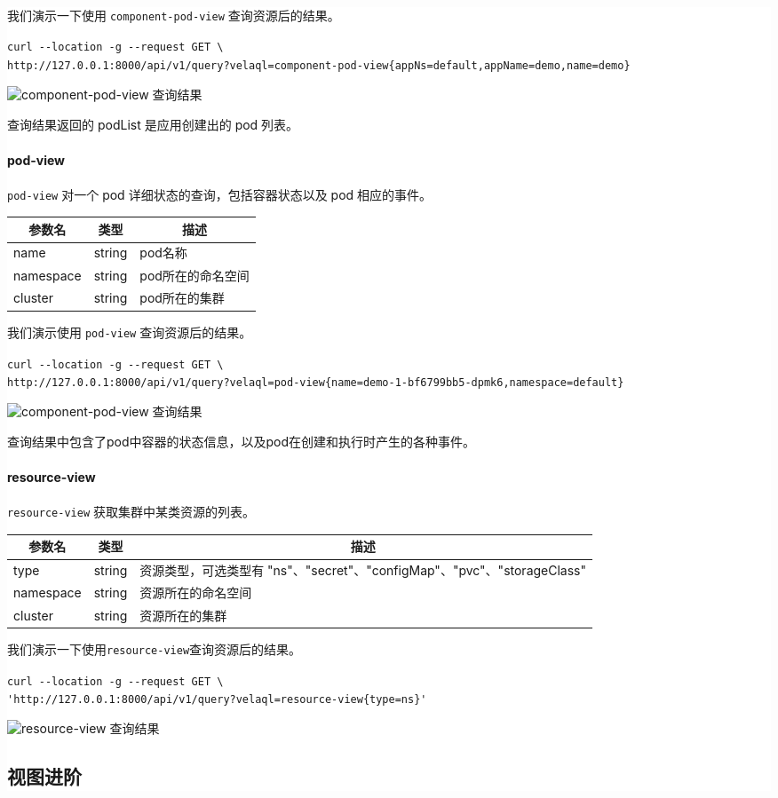 我们演示一下使用 `component-pod-view` 查询资源后的结果。

```shell
curl --location -g --request GET \
http://127.0.0.1:8000/api/v1/query?velaql=component-pod-view{appNs=default,appName=demo,name=demo}
```

![component-pod-view 查询结果](/img/component-pod-view.png)

查询结果返回的 podList 是应用创建出的 pod 列表。

#### pod-view 

`pod-view` 对一个 pod 详细状态的查询，包括容器状态以及 pod 相应的事件。

| 参数名 | 类型 | 描述 |
| --- | --- | --- |
| name | string | pod名称 |
| namespace | string | pod所在的命名空间 |
| cluster | string | pod所在的集群 |

我们演示使用 `pod-view` 查询资源后的结果。

```shell
curl --location -g --request GET \
http://127.0.0.1:8000/api/v1/query?velaql=pod-view{name=demo-1-bf6799bb5-dpmk6,namespace=default}
```

![component-pod-view 查询结果](/img/pod-view.png)

查询结果中包含了pod中容器的状态信息，以及pod在创建和执行时产生的各种事件。

#### resource-view 

`resource-view` 获取集群中某类资源的列表。

| 参数名 | 类型 | 描述 |
| --- | --- | --- |
| type | string | 资源类型，可选类型有 "ns"、"secret"、"configMap"、"pvc"、"storageClass" |
| namespace | string | 资源所在的命名空间 |
| cluster | string | 资源所在的集群 |

我们演示一下使用`resource-view`查询资源后的结果。

```shell
curl --location -g --request GET \
'http://127.0.0.1:8000/api/v1/query?velaql=resource-view{type=ns}'
```

![resource-view 查询结果](/img/resource-view.png)

## 视图进阶
